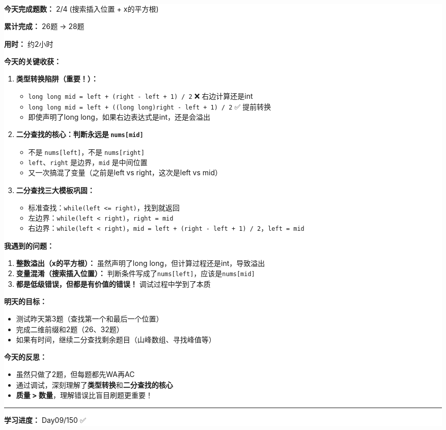 **今天完成题数：** 2/4 (搜索插入位置 + x的平方根)

**累计完成：** 26题 → 28题

**用时：** 约2小时

**今天的关键收获：**
1. **类型转换陷阱（重要！）：**
   - `long long mid = left + (right - left + 1) / 2` ❌ 右边计算还是int
   - `long long mid = left + ((long long)right - left + 1) / 2` ✅ 提前转换
   - 即使声明了long long，如果右边表达式是int，还是会溢出
   
2. **二分查找的核心：判断永远是 `nums[mid]`**
   - 不是 `nums[left]`，不是 `nums[right]`
   - `left`、`right` 是边界，`mid` 是中间位置
   - 又一次搞混了变量（之前是left vs right，这次是left vs mid）
   
3. **二分查找三大模板巩固：**
   - 标准查找：`while(left <= right)`，找到就返回
   - 左边界：`while(left < right)`，`right = mid`
   - 右边界：`while(left < right)`，`mid = left + (right - left + 1) / 2`，`left = mid`

**我遇到的问题：**
1. **整数溢出（x的平方根）：** 虽然声明了long long，但计算过程还是int，导致溢出
2. **变量混淆（搜索插入位置）：** 判断条件写成了`nums[left]`，应该是`nums[mid]`
3. **都是低级错误，但都是有价值的错误！** 调试过程中学到了本质

**明天的目标：**
- 测试昨天第3题（查找第一个和最后一个位置）
- 完成二维前缀和2题（26、32题）
- 如果有时间，继续二分查找剩余题目（山峰数组、寻找峰值等）

**今天的反思：**
- 虽然只做了2题，但每题都先WA再AC
- 通过调试，深刻理解了**类型转换**和**二分查找的核心**
- **质量 > 数量**，理解错误比盲目刷题更重要！

---

**学习进度：** Day09/150 ✅

